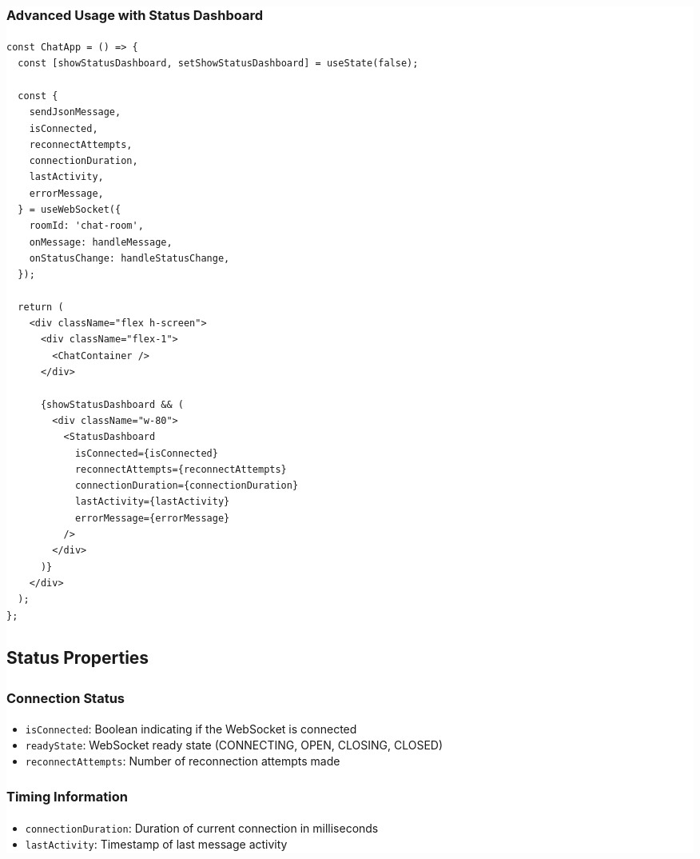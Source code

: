 ### Advanced Usage with Status Dashboard

```tsx
const ChatApp = () => {
  const [showStatusDashboard, setShowStatusDashboard] = useState(false);
  
  const {
    sendJsonMessage,
    isConnected,
    reconnectAttempts,
    connectionDuration,
    lastActivity,
    errorMessage,
  } = useWebSocket({
    roomId: 'chat-room',
    onMessage: handleMessage,
    onStatusChange: handleStatusChange,
  });

  return (
    <div className="flex h-screen">
      <div className="flex-1">
        <ChatContainer />
      </div>
      
      {showStatusDashboard && (
        <div className="w-80">
          <StatusDashboard
            isConnected={isConnected}
            reconnectAttempts={reconnectAttempts}
            connectionDuration={connectionDuration}
            lastActivity={lastActivity}
            errorMessage={errorMessage}
          />
        </div>
      )}
    </div>
  );
};
```

## Status Properties

### Connection Status
- `isConnected`: Boolean indicating if the WebSocket is connected
- `readyState`: WebSocket ready state (CONNECTING, OPEN, CLOSING, CLOSED)
- `reconnectAttempts`: Number of reconnection attempts made

### Timing Information
- `connectionDuration`: Duration of current connection in milliseconds
- `lastActivity`: Timestamp of last message activity
